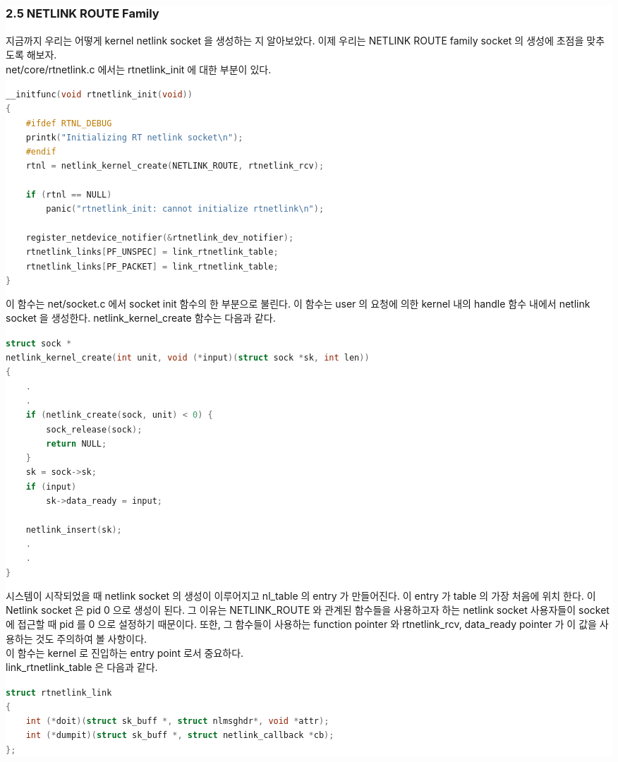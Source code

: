 ### 2.5 NETLINK ROUTE Family

지금까지 우리는 어떻게 kernel netlink socket 을 생성하는 지 알아보았다. 이제 우리는 NETLINK ROUTE family socket 의 생성에 초점을 맞추도록 해보자.  
net/core/rtnetlink.c 에서는 rtnetlink_init 에 대한 부분이 있다.  

```c
__initfunc(void rtnetlink_init(void))
{
    #ifdef RTNL_DEBUG
    printk("Initializing RT netlink socket\n");
    #endif
    rtnl = netlink_kernel_create(NETLINK_ROUTE, rtnetlink_rcv);

    if (rtnl == NULL)
        panic("rtnetlink_init: cannot initialize rtnetlink\n");
    
    register_netdevice_notifier(&rtnetlink_dev_notifier);
    rtnetlink_links[PF_UNSPEC] = link_rtnetlink_table;
    rtnetlink_links[PF_PACKET] = link_rtnetlink_table;
}
```

이 함수는 net/socket.c 에서 socket init 함수의 한 부분으로 불린다. 이 함수는 user 의 요청에 의한 kernel 내의 handle 함수 내에서 netlink socket 을 생성한다. netlink_kernel_create 함수는 다음과 같다.  

```c
struct sock *
netlink_kernel_create(int unit, void (*input)(struct sock *sk, int len))
{
    .
    .
    if (netlink_create(sock, unit) < 0) {
        sock_release(sock);
        return NULL;
    }
    sk = sock->sk;
    if (input)
        sk->data_ready = input;

    netlink_insert(sk);
    .
    .
}
```

시스템이 시작되었을 때 netlink socket 의 생성이 이루어지고 nl_table 의 entry 가 만들어진다. 이 entry 가 table 의 가장 처음에 위치 한다. 이 Netlink socket 은 pid 0 으로 생성이 된다. 그 이유는 NETLINK_ROUTE 와 관계된 함수들을 사용하고자 하는 netlink socket 사용자들이 socket 에 접근할 때 pid 를 0 으로 설정하기 때문이다. 또한, 그 함수들이 사용하는 function pointer 와 rtnetlink_rcv, data_ready pointer 가 이 값을 사용하는 것도 주의하여 볼 사항이다.  
이 함수는 kernel 로 진입하는 entry point 로서 중요하다.  
link_rtnetlink_table 은 다음과 같다.  

```c
struct rtnetlink_link
{
    int (*doit)(struct sk_buff *, struct nlmsghdr*, void *attr);
    int (*dumpit)(struct sk_buff *, struct netlink_callback *cb);
};
```
